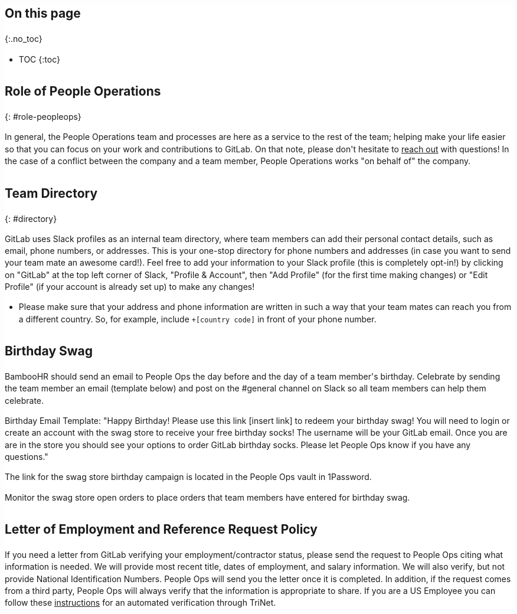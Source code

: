 ## On this page
{:.no_toc}

- TOC
{:toc}


## Role of People Operations
{: #role-peopleops}

In general, the People Operations team and processes are here as a service to the rest of the team; helping make your life easier so that you can focus on your work and contributions to GitLab. On that note, please don't hesitate to [reach out](/handbook/people-operations/#reach-peopleops) with questions! In the case of a conflict between the company and a team member, People Operations works "on behalf of" the company.

## Team Directory
{: #directory}

GitLab uses Slack profiles as an internal team directory, where team members can add their personal contact details, such as email, phone numbers, or addresses. This is your one-stop directory for phone numbers and addresses (in case you want to send your team mate an awesome card!). Feel free to add your information to your Slack profile (this is completely opt-in!) by clicking on "GitLab" at the top left corner of Slack, "Profile & Account", then "Add Profile" (for the first time making changes) or "Edit Profile" (if your account is already set up) to make any changes!

- Please make sure that your address and phone information are written in such a way that your team mates can reach you from a different country. So, for example, include `+[country code]` in front of your phone number.

## Birthday Swag

BambooHR should send an email to People Ops the day before and the day of a team member's birthday. Celebrate by sending the team member an email (template below) and post on the #general channel on Slack so all team members can help them celebrate.

Birthday Email Template: "Happy Birthday! Please use this link [insert link] to redeem your birthday swag! You will need to login or create an account with the swag store to receive your free birthday socks! The username will be your GitLab email. Once you are are in the store you should see your options to order GitLab birthday socks. Please let People Ops know if you have any questions."

The link for the swag store birthday campaign is located in the People Ops vault in 1Password.

Monitor the swag store open orders to place orders that team members have entered for birthday swag.

## Letter of Employment and Reference Request Policy

If you need a letter from GitLab verifying your employment/contractor status, please send the request to People Ops citing what information is needed. We will provide most recent title, dates of employment, and salary information. We will also verify, but not provide National Identification Numbers. People Ops will send you the letter once it is completed. In addition, if the request comes from a third party, People Ops will always verify that the information is appropriate to share. If you are a US Employee you can follow these [instructions](https://drive.google.com/a/gitlab.com/file/d/0B4eFM43gu7VPYlZ4RWNpaFZHRU1UYjJJdmxXaUlFLTJ0OXhB/view?usp=sharing) for an automated verification through TriNet.
